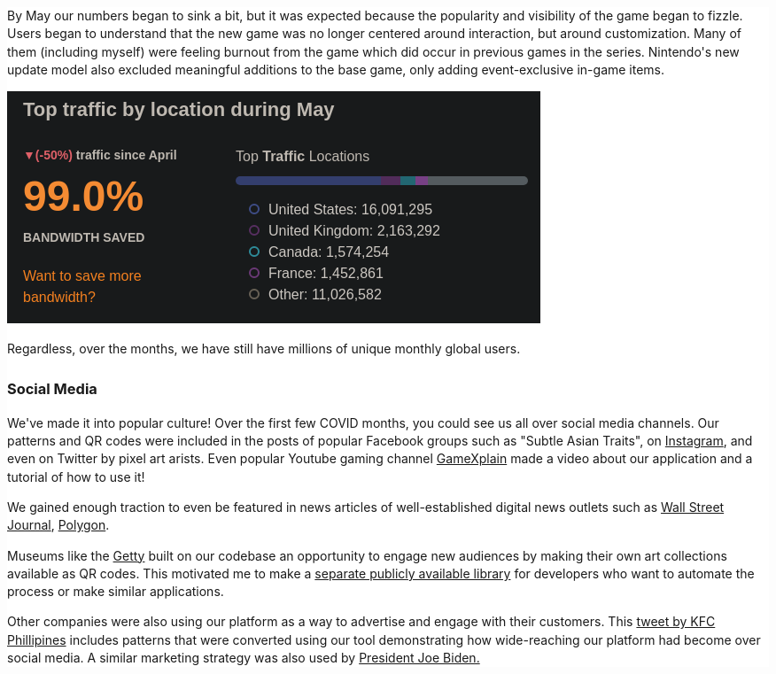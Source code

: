By May our numbers began to sink a bit, but it was expected because the
popularity and visibility of the game began to fizzle. Users began to
understand that the new game was no longer centered around interaction, but
around customization. Many of them (including myself) were feeling burnout
from the game which did occur in previous games in the series. Nintendo's new
update model also excluded meaningful additions to the base game, only adding
event-exclusive in-game items.

<img src="./stats-2.png">

Regardless, over the months, we have still have millions of unique monthly
global users.

### Social Media

We've made it into popular culture! Over the first few COVID months, you
could see us all over social media channels. Our patterns and QR codes were
included in the posts of popular Facebook groups such as "Subtle Asian
Traits", on [Instagram](https://www.instagram.com/p/B_R-61pFrjP/?utm_source=ig_web_button_share_sheet), 
and even on Twitter by pixel art arists. Even popular Youtube gaming channel
[GameXplain](https://www.youtube.com/watch?v=7Qrvb0Pi29c) made a video about
our application and a tutorial of how to use it!

We gained enough traction to even be featured in news articles of
well-established digital news outlets such as [Wall Street Journal](https://www.wsj.com/articles/nintendos-animal-crossing-goes-upscale-with-museum-masterpieces-11597852490), 
[Polygon](https://www.polygon.com/animal-crossing-new-horizons-switch-acnh-guide/2020/3/27/21197396/turn-pictures-into-murals-patterns-in-game-nook-link-qr-code).

Museums like the [Getty](https://experiments.getty.edu/ac-art-generator) built
on our codebase an opportunity to engage new audiences by making their own art
collections available as QR codes. This motivated me to make a [separate publicly available library](./../acpatterns-js.md)
for developers who want to automate the process or make similar applications.

Other companies were also using our platform as a way to advertise and engage
with their customers. This [tweet by KFC Phillipines](https://twitter.com/KFCPhilippines/status/1273093956763439104?ref_src=twsrc%5Etfw%7Ctwcamp%5Etweetembed%7Ctwterm%5E1273093956763439104%7Ctwgr%5E&ref_url=https%3A%2F%2Feconsultancy.com%2Fthe-animal-crossing-phenomenon-marketing%2F)
includes patterns that were converted using our tool demonstrating how wide-reaching
our platform had become over social media. A similar marketing strategy was also used
by [President Joe Biden.](https://www.theverge.com/2020/9/1/21409727/biden-harris-animal-crossing-campaign-new-horizons-yard-signs-election)
